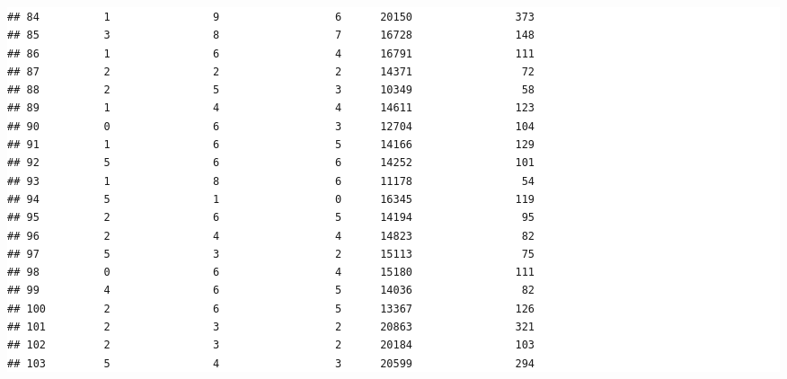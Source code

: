     ## 84          1                9                  6      20150                373
    ## 85          3                8                  7      16728                148
    ## 86          1                6                  4      16791                111
    ## 87          2                2                  2      14371                 72
    ## 88          2                5                  3      10349                 58
    ## 89          1                4                  4      14611                123
    ## 90          0                6                  3      12704                104
    ## 91          1                6                  5      14166                129
    ## 92          5                6                  6      14252                101
    ## 93          1                8                  6      11178                 54
    ## 94          5                1                  0      16345                119
    ## 95          2                6                  5      14194                 95
    ## 96          2                4                  4      14823                 82
    ## 97          5                3                  2      15113                 75
    ## 98          0                6                  4      15180                111
    ## 99          4                6                  5      14036                 82
    ## 100         2                6                  5      13367                126
    ## 101         2                3                  2      20863                321
    ## 102         2                3                  2      20184                103
    ## 103         5                4                  3      20599                294